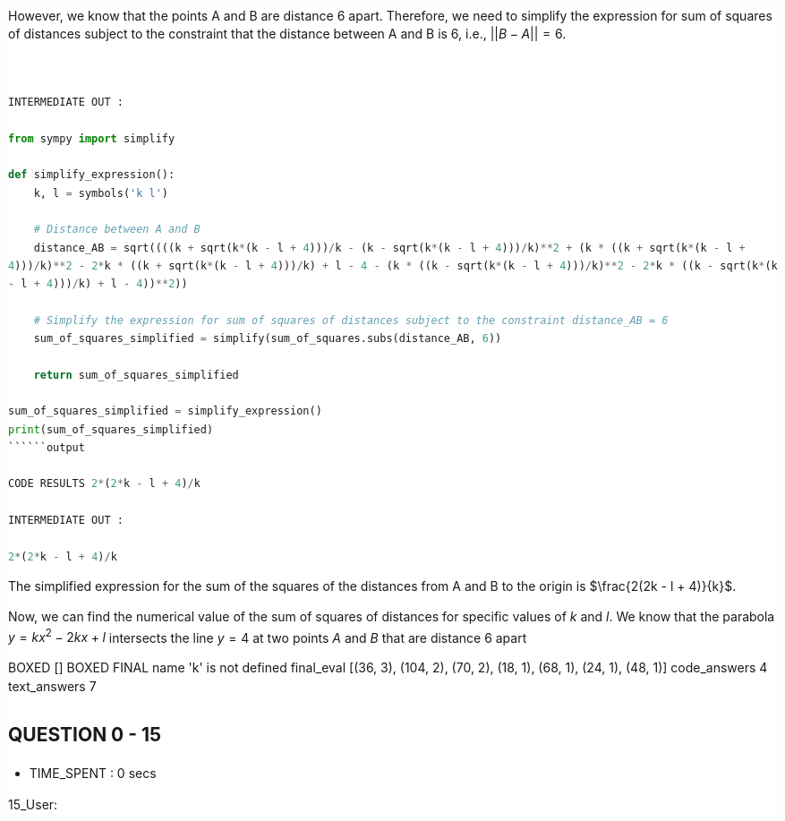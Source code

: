 However, we know that the points A and B are distance 6 apart. Therefore, we need to simplify the expression for sum of squares of distances subject to the constraint that the distance between A and B is 6, i.e., $||B - A|| = 6$.

```python


INTERMEDIATE OUT :

from sympy import simplify

def simplify_expression():
    k, l = symbols('k l')

    # Distance between A and B
    distance_AB = sqrt((((k + sqrt(k*(k - l + 4)))/k - (k - sqrt(k*(k - l + 4)))/k)**2 + (k * ((k + sqrt(k*(k - l + 4)))/k)**2 - 2*k * ((k + sqrt(k*(k - l + 4)))/k) + l - 4 - (k * ((k - sqrt(k*(k - l + 4)))/k)**2 - 2*k * ((k - sqrt(k*(k - l + 4)))/k) + l - 4))**2))

    # Simplify the expression for sum of squares of distances subject to the constraint distance_AB = 6
    sum_of_squares_simplified = simplify(sum_of_squares.subs(distance_AB, 6))

    return sum_of_squares_simplified

sum_of_squares_simplified = simplify_expression()
print(sum_of_squares_simplified)
``````output

CODE RESULTS 2*(2*k - l + 4)/k

INTERMEDIATE OUT :

2*(2*k - l + 4)/k
```
The simplified expression for the sum of the squares of the distances from A and B to the origin is $\frac{2(2k - l + 4)}{k}$.

Now, we can find the numerical value of the sum of squares of distances for specific values of $k$ and $l$. We know that the parabola $y = kx^2 - 2kx + l$ intersects the line $y = 4$ at two points $A$ and $B$ that are distance 6 apart

BOXED []
BOXED FINAL 
name 'k' is not defined final_eval
[(36, 3), (104, 2), (70, 2), (18, 1), (68, 1), (24, 1), (48, 1)]
code_answers 4 text_answers 7



## QUESTION 0 - 15 
- TIME_SPENT : 0 secs

15_User:
